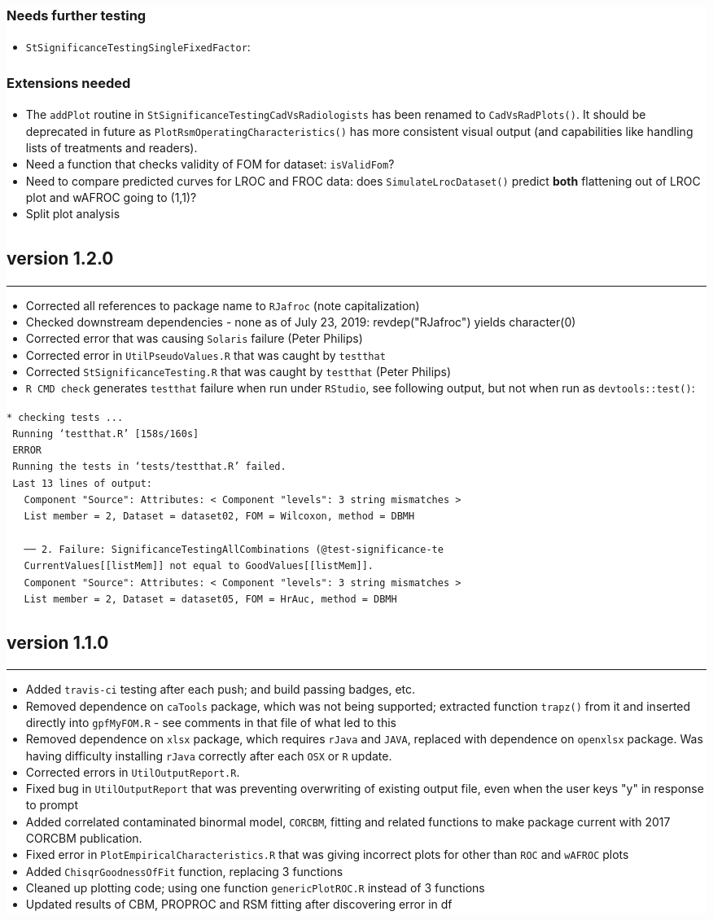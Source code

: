 ### Needs further testing
* `StSignificanceTestingSingleFixedFactor`:


### Extensions needed
* The `addPlot` routine in `StSignificanceTestingCadVsRadiologists` has been renamed to `CadVsRadPlots()`. It should be deprecated in future as `PlotRsmOperatingCharacteristics()` has more consistent visual output (and capabilities like handling lists of treatments and readers).
* Need a function that checks validity of FOM for dataset: `isValidFom`?
* Need to compare predicted curves for LROC and FROC data: does `SimulateLrocDataset()` predict **both** flattening out of LROC plot and wAFROC going to (1,1)?
* Split plot analysis


## version 1.2.0

---

* Corrected all references to package name to `RJafroc` (note capitalization)
* Checked downstream dependencies - none as of July 23, 2019: revdep("RJafroc") yields character(0)
* Corrected error that was causing `Solaris` failure (Peter Philips)
* Corrected error in `UtilPseudoValues.R` that was caught by `testthat`
* Corrected `StSignificanceTesting.R` that was caught by `testthat` (Peter Philips)
* `R CMD check` generates `testthat` failure when run under `RStudio`, see following output, but not when run as
`devtools::test()`:

````
* checking tests ...
 Running ‘testthat.R’ [158s/160s]
 ERROR
 Running the tests in ‘tests/testthat.R’ failed.
 Last 13 lines of output:
   Component "Source": Attributes: < Component "levels": 3 string mismatches >
   List member = 2, Dataset = dataset02, FOM = Wilcoxon, method = DBMH

   ── 2. Failure: SignificanceTestingAllCombinations (@test-significance-te
   CurrentValues[[listMem]] not equal to GoodValues[[listMem]].
   Component "Source": Attributes: < Component "levels": 3 string mismatches >
   List member = 2, Dataset = dataset05, FOM = HrAuc, method = DBMH
````


## version 1.1.0

---

* Added `travis-ci` testing after each push; and build passing badges, etc.
* Removed dependence on `caTools` package, which was not being supported; extracted function `trapz()` from it
   and inserted directly into `gpfMyFOM.R` - see comments in that file of what led to this
* Removed dependence on `xlsx` package, which requires `rJava` and `JAVA`, replaced with dependence on
   `openxlsx` package. Was having difficulty installing `rJava` correctly after each `OSX` or `R` update.
* Corrected errors in `UtilOutputReport.R`.
* Fixed bug in `UtilOutputReport` that was preventing overwriting of existing output file, even
   when the user keys "y" in response to prompt
* Added correlated contaminated binormal model, `CORCBM`, fitting and related functions to
   make package current with 2017 CORCBM publication.
* Fixed error in `PlotEmpiricalCharacteristics.R` that was giving incorrect plots for other than
   `ROC` and `wAFROC` plots
* Added `ChisqrGoodnessOfFit` function, replacing 3 functions
* Cleaned up plotting code; using one function `genericPlotROC.R` instead of 3 functions
* Updated results of CBM, PROPROC and RSM fitting after discovering error in df